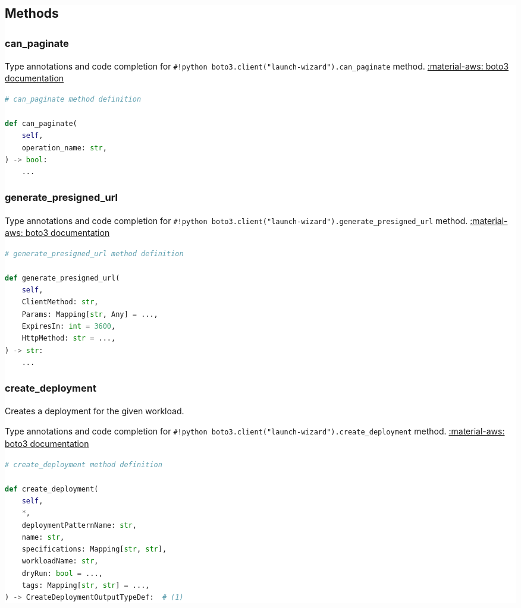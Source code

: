 
## Methods


### can\_paginate



Type annotations and code completion for `#!python boto3.client("launch-wizard").can_paginate` method.
[:material-aws: boto3 documentation](https://boto3.amazonaws.com/v1/documentation/api/latest/reference/services/launch-wizard/client/can_paginate.html)

```python
# can_paginate method definition

def can_paginate(
    self,
    operation_name: str,
) -> bool:
    ...
```


### generate\_presigned\_url



Type annotations and code completion for `#!python boto3.client("launch-wizard").generate_presigned_url` method.
[:material-aws: boto3 documentation](https://boto3.amazonaws.com/v1/documentation/api/latest/reference/services/launch-wizard/client/generate_presigned_url.html)

```python
# generate_presigned_url method definition

def generate_presigned_url(
    self,
    ClientMethod: str,
    Params: Mapping[str, Any] = ...,
    ExpiresIn: int = 3600,
    HttpMethod: str = ...,
) -> str:
    ...
```


### create\_deployment

Creates a deployment for the given workload.

Type annotations and code completion for `#!python boto3.client("launch-wizard").create_deployment` method.
[:material-aws: boto3 documentation](https://boto3.amazonaws.com/v1/documentation/api/latest/reference/services/launch-wizard/client/create_deployment.html)

```python
# create_deployment method definition

def create_deployment(
    self,
    *,
    deploymentPatternName: str,
    name: str,
    specifications: Mapping[str, str],
    workloadName: str,
    dryRun: bool = ...,
    tags: Mapping[str, str] = ...,
) -> CreateDeploymentOutputTypeDef:  # (1)
```